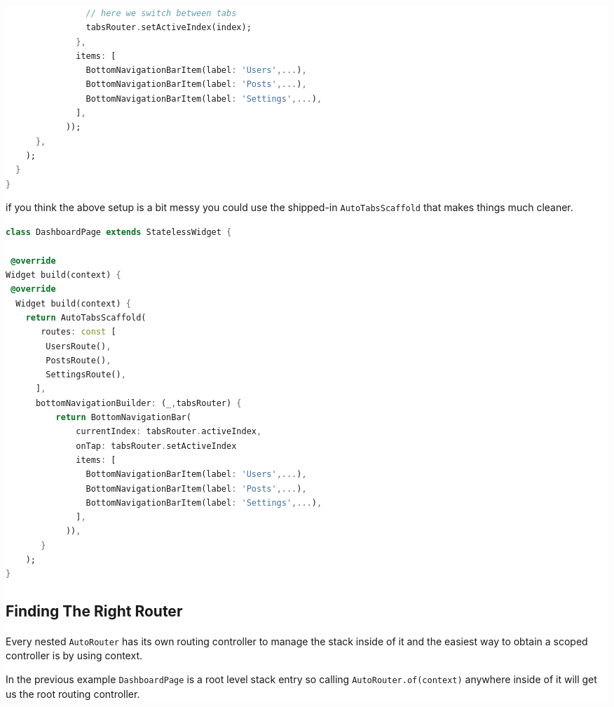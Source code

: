 ```dart    
                // here we switch between tabs
                tabsRouter.setActiveIndex(index);
              },
              items: [
                BottomNavigationBarItem(label: 'Users',...),
                BottomNavigationBarItem(label: 'Posts',...),
                BottomNavigationBarItem(label: 'Settings',...),
              ],
            ));
      },
    );
  }
}
```    
if you think the above setup is a bit messy you could use the shipped-in `AutoTabsScaffold` that makes things much cleaner.
```dart    
class DashboardPage extends StatelessWidget {

 @override  
Widget build(context) {  
 @override
  Widget build(context) {
    return AutoTabsScaffold(
       routes: const [
        UsersRoute(),
        PostsRoute(),
        SettingsRoute(),
      ],
      bottomNavigationBuilder: (_,tabsRouter) {
          return BottomNavigationBar(
              currentIndex: tabsRouter.activeIndex,
              onTap: tabsRouter.setActiveIndex
              items: [
                BottomNavigationBarItem(label: 'Users',...),
                BottomNavigationBarItem(label: 'Posts',...),
                BottomNavigationBarItem(label: 'Settings',...),
              ],
            )),       
       }
    );
}
```  
    
## Finding The Right Router 
Every nested `AutoRouter` has its own routing controller to manage the stack inside of it and the easiest way to obtain a scoped controller is by using context.     
    
In the previous example `DashboardPage` is a root level stack entry so calling `AutoRouter.of(context)` anywhere inside of it will get us the root routing controller.    
    